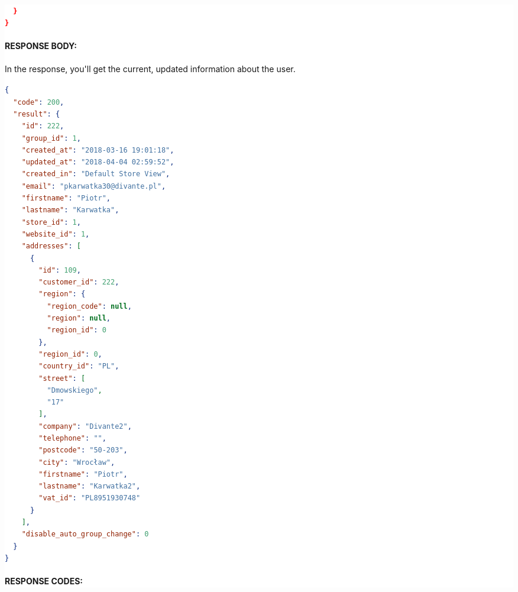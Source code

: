 ```json
  }
}
```

#### RESPONSE BODY:

In the response, you'll get the current, updated information about the user.

```json
{
  "code": 200,
  "result": {
    "id": 222,
    "group_id": 1,
    "created_at": "2018-03-16 19:01:18",
    "updated_at": "2018-04-04 02:59:52",
    "created_in": "Default Store View",
    "email": "pkarwatka30@divante.pl",
    "firstname": "Piotr",
    "lastname": "Karwatka",
    "store_id": 1,
    "website_id": 1,
    "addresses": [
      {
        "id": 109,
        "customer_id": 222,
        "region": {
          "region_code": null,
          "region": null,
          "region_id": 0
        },
        "region_id": 0,
        "country_id": "PL",
        "street": [
          "Dmowskiego",
          "17"
        ],
        "company": "Divante2",
        "telephone": "",
        "postcode": "50-203",
        "city": "Wrocław",
        "firstname": "Piotr",
        "lastname": "Karwatka2",
        "vat_id": "PL8951930748"
      }
    ],
    "disable_auto_group_change": 0
  }
}
```

#### RESPONSE CODES:
